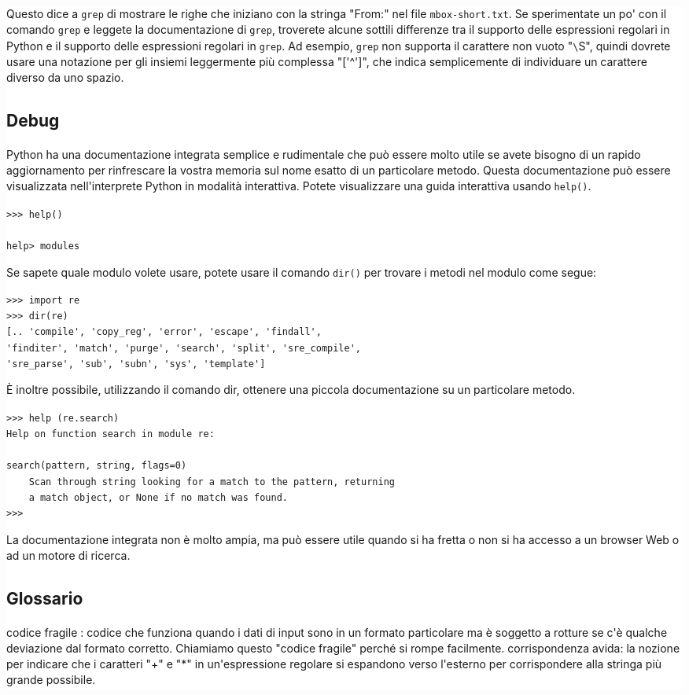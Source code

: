 Questo dice a `grep` di mostrare le righe che iniziano con la stringa "From:" nel file `mbox-short.txt`. Se sperimentate un po' con il comando `grep` e leggete la documentazione di `grep`, troverete alcune sottili differenze tra il supporto delle espressioni regolari in Python e il supporto delle espressioni regolari in `grep`. Ad esempio, `grep` non supporta il carattere non vuoto "`\`S", quindi dovrete usare una notazione per gli insiemi leggermente più complessa "['^']", che indica semplicemente di individuare un carattere diverso da uno spazio.  

Debug
---------

Python ha una documentazione integrata semplice e rudimentale che può essere molto utile se avete bisogno di un rapido aggiornamento per rinfrescare la vostra memoria sul nome esatto di un particolare metodo. Questa documentazione può essere visualizzata nell'interprete Python in modalità interattiva.  Potete visualizzare una guida interattiva usando `help()`.

~~~~
>>> help()

help> modules
~~~~

Se sapete quale modulo volete usare, potete usare il comando `dir()` per trovare i metodi nel modulo come segue:

~~~~ {.python .trinket}
>>> import re
>>> dir(re)
[.. 'compile', 'copy_reg', 'error', 'escape', 'findall',
'finditer', 'match', 'purge', 'search', 'split', 'sre_compile',
'sre_parse', 'sub', 'subn', 'sys', 'template']
~~~~

È inoltre possibile, utilizzando il comando dir, ottenere una piccola documentazione su un particolare metodo.

~~~~ {.python .trinket}
>>> help (re.search)
Help on function search in module re:

search(pattern, string, flags=0)
    Scan through string looking for a match to the pattern, returning
    a match object, or None if no match was found.
>>>
~~~~


La documentazione integrata non è molto ampia, ma può essere utile quando si ha fretta o non si ha accesso a un browser Web o ad un motore di ricerca.

Glossario
--------

codice fragile
: codice che funziona quando i dati di input sono in un formato particolare ma è soggetto a rotture se c'è qualche deviazione dal formato corretto. Chiamiamo questo "codice fragile" perché si rompe facilmente.
corrispondenza avida: la nozione per indicare che i caratteri "+" e "\*" in un'espressione regolare si espandono verso l'esterno per corrispondere alla stringa più grande possibile.
